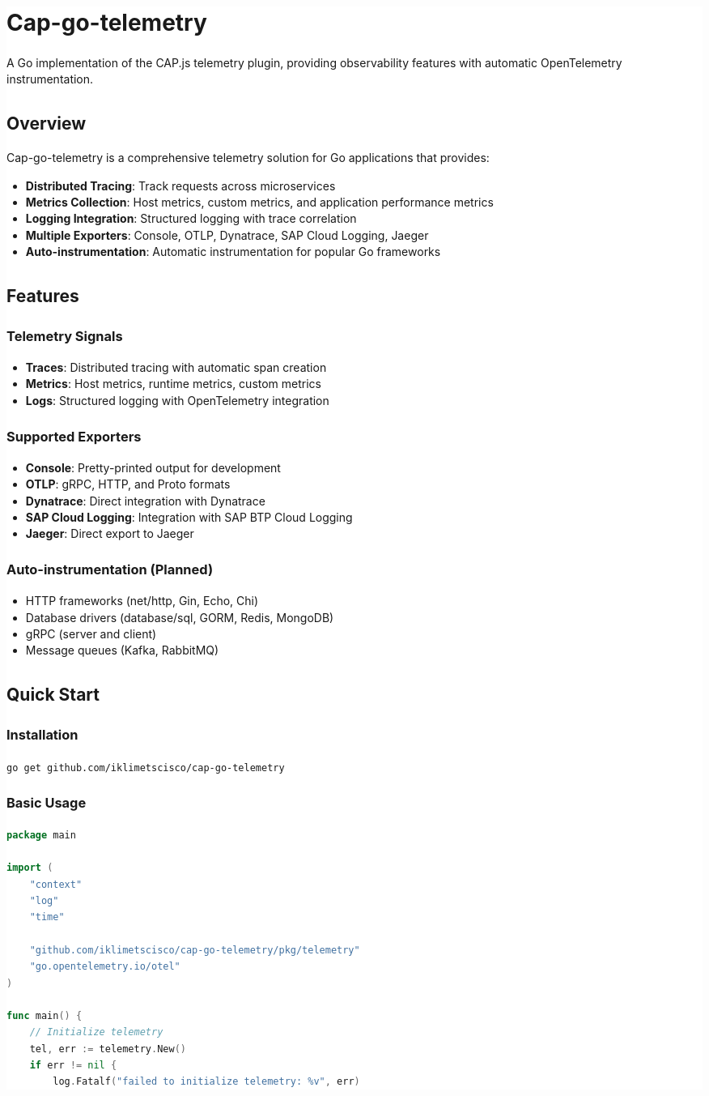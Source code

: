 # Cap-go-telemetry

A Go implementation of the CAP.js telemetry plugin, providing observability features with automatic OpenTelemetry instrumentation.

## Overview

Cap-go-telemetry is a comprehensive telemetry solution for Go applications that provides:

- **Distributed Tracing**: Track requests across microservices
- **Metrics Collection**: Host metrics, custom metrics, and application performance metrics
- **Logging Integration**: Structured logging with trace correlation
- **Multiple Exporters**: Console, OTLP, Dynatrace, SAP Cloud Logging, Jaeger
- **Auto-instrumentation**: Automatic instrumentation for popular Go frameworks

## Features

### Telemetry Signals
- **Traces**: Distributed tracing with automatic span creation
- **Metrics**: Host metrics, runtime metrics, custom metrics
- **Logs**: Structured logging with OpenTelemetry integration

### Supported Exporters
- **Console**: Pretty-printed output for development
- **OTLP**: gRPC, HTTP, and Proto formats
- **Dynatrace**: Direct integration with Dynatrace
- **SAP Cloud Logging**: Integration with SAP BTP Cloud Logging
- **Jaeger**: Direct export to Jaeger

### Auto-instrumentation (Planned)
- HTTP frameworks (net/http, Gin, Echo, Chi)
- Database drivers (database/sql, GORM, Redis, MongoDB)
- gRPC (server and client)
- Message queues (Kafka, RabbitMQ)

## Quick Start

### Installation

```bash
go get github.com/iklimetscisco/cap-go-telemetry
```

### Basic Usage

```go
package main

import (
    "context"
    "log"
    "time"

    "github.com/iklimetscisco/cap-go-telemetry/pkg/telemetry"
    "go.opentelemetry.io/otel"
)

func main() {
    // Initialize telemetry
    tel, err := telemetry.New()
    if err != nil {
        log.Fatalf("failed to initialize telemetry: %v", err)
```